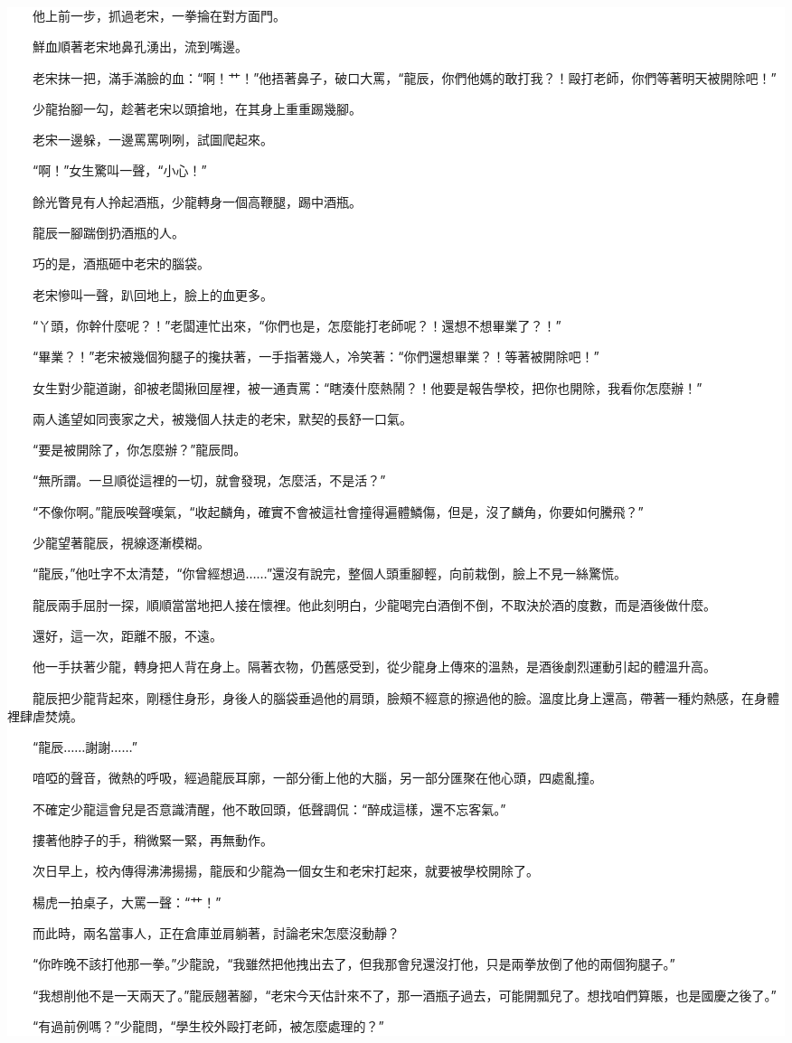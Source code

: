 　　他上前一步，抓過老宋，一拳掄在對方面門。

　　鮮血順著老宋地鼻孔湧出，流到嘴邊。

　　老宋抹一把，滿手滿臉的血：“啊！艹！”他捂著鼻子，破口大罵，“龍辰，你們他媽的敢打我？！毆打老師，你們等著明天被開除吧！”

　　少龍抬腳一勾，趁著老宋以頭搶地，在其身上重重踢幾腳。

　　老宋一邊躲，一邊罵罵咧咧，試圖爬起來。

　　“啊！”女生驚叫一聲，“小心！”

　　餘光瞥見有人拎起酒瓶，少龍轉身一個高鞭腿，踢中酒瓶。

　　龍辰一腳踹倒扔酒瓶的人。

　　巧的是，酒瓶砸中老宋的腦袋。

　　老宋慘叫一聲，趴回地上，臉上的血更多。

　　“丫頭，你幹什麼呢？！”老闆連忙出來，“你們也是，怎麼能打老師呢？！還想不想畢業了？！”

　　“畢業？！”老宋被幾個狗腿子的攙扶著，一手指著幾人，冷笑著：“你們還想畢業？！等著被開除吧！”

　　女生對少龍道謝，卻被老闆揪回屋裡，被一通責罵：“瞎湊什麼熱鬧？！他要是報告學校，把你也開除，我看你怎麼辦！”

　　兩人遙望如同喪家之犬，被幾個人扶走的老宋，默契的長舒一口氣。

　　“要是被開除了，你怎麼辦？”龍辰問。

　　“無所謂。一旦順從這裡的一切，就會發現，怎麼活，不是活？”

　　“不像你啊。”龍辰唉聲嘆氣，“收起麟角，確實不會被這社會撞得遍體鱗傷，但是，沒了麟角，你要如何騰飛？”

　　少龍望著龍辰，視線逐漸模糊。

　　“龍辰，”他吐字不太清楚，“你曾經想過……”還沒有說完，整個人頭重腳輕，向前栽倒，臉上不見一絲驚慌。

　　龍辰兩手屈肘一探，順順當當地把人接在懷裡。他此刻明白，少龍喝完白酒倒不倒，不取決於酒的度數，而是酒後做什麼。

　　還好，這一次，距離不服，不遠。

　　他一手扶著少龍，轉身把人背在身上。隔著衣物，仍舊感受到，從少龍身上傳來的溫熱，是酒後劇烈運動引起的體溫升高。

　　龍辰把少龍背起來，剛穩住身形，身後人的腦袋垂過他的肩頭，臉頰不經意的擦過他的臉。溫度比身上還高，帶著一種灼熱感，在身體裡肆虐焚燒。

　　“龍辰……謝謝……”

　　喑啞的聲音，微熱的呼吸，經過龍辰耳廓，一部分衝上他的大腦，另一部分匯聚在他心頭，四處亂撞。

　　不確定少龍這會兒是否意識清醒，他不敢回頭，低聲調侃：“醉成這樣，還不忘客氣。”

　　摟著他脖子的手，稍微緊一緊，再無動作。

　　次日早上，校內傳得沸沸揚揚，龍辰和少龍為一個女生和老宋打起來，就要被學校開除了。

　　楊虎一拍桌子，大罵一聲：“艹！”

　　而此時，兩名當事人，正在倉庫並肩躺著，討論老宋怎麼沒動靜？

　　“你昨晚不該打他那一拳。”少龍說，“我雖然把他拽出去了，但我那會兒還沒打他，只是兩拳放倒了他的兩個狗腿子。”

　　“我想削他不是一天兩天了。”龍辰翹著腳，“老宋今天估計來不了，那一酒瓶子過去，可能開瓢兒了。想找咱們算賬，也是國慶之後了。”

　　“有過前例嗎？”少龍問，“學生校外毆打老師，被怎麼處理的？”
